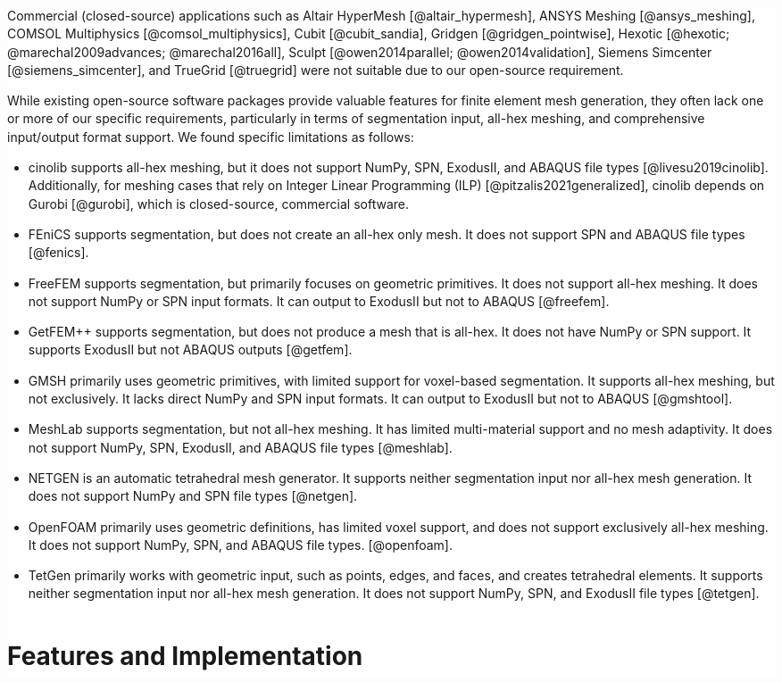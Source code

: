 Commercial (closed-source) applications such as
Altair HyperMesh [@altair_hypermesh],
ANSYS Meshing [@ansys_meshing],
COMSOL Multiphysics [@comsol_multiphysics],
Cubit [@cubit_sandia],
Gridgen [@gridgen_pointwise],
Hexotic [@hexotic; @marechal2009advances; @marechal2016all],
Sculpt [@owen2014parallel; @owen2014validation],
Siemens Simcenter [@siemens_simcenter],
and
TrueGrid [@truegrid]
were not suitable due to our open-source requirement.

While existing open-source software packages provide valuable features for
finite element mesh generation, they often lack one or more of our specific
requirements, particularly in terms of segmentation input, all-hex meshing, and
comprehensive input/output format support.  We found specific limitations as
follows:

* cinolib supports all-hex meshing, but it does not support NumPy, SPN, ExodusII, and ABAQUS file types [@livesu2019cinolib].  Additionally, for meshing cases that rely on Integer Linear Programming (ILP) [@pitzalis2021generalized], cinolib depends on Gurobi [@gurobi], which is closed-source, commercial software.




* FEniCS supports segmentation, but does not create an all-hex only mesh.  It does not support SPN and ABAQUS file types [@fenics].

* FreeFEM supports segmentation, but primarily focuses on geometric primitives.  It does not support all-hex meshing.  It does not support NumPy or SPN input formats.  It can output to ExodusII but not to ABAQUS [@freefem].

* GetFEM++ supports segmentation, but does not produce a mesh that is all-hex. It does not have NumPy or SPN support.  It supports ExodusII but not ABAQUS outputs [@getfem].

* GMSH primarily uses geometric primitives, with limited support for voxel-based segmentation.  It supports all-hex meshing, but not exclusively.  It lacks direct NumPy and SPN input formats.  It can output to ExodusII but not to ABAQUS [@gmshtool].

* MeshLab supports segmentation, but not all-hex meshing.  It has limited multi-material support and no mesh adaptivity.  It does not support NumPy, SPN, ExodusII, and ABAQUS file types [@meshlab].

* NETGEN is an automatic tetrahedral mesh generator.  It supports neither segmentation input nor all-hex mesh generation.  It does not support NumPy and SPN file types [@netgen].

* OpenFOAM primarily uses geometric definitions, has limited voxel support, and does not support exclusively all-hex meshing.  It does not support NumPy, SPN, and ABAQUS file types. [@openfoam].

* TetGen primarily works with geometric input, such as points, edges, and faces, and creates tetrahedral elements. It supports neither segmentation input nor all-hex mesh generation.  It does not support NumPy, SPN, and ExodusII file types [@tetgen].

# Features and Implementation


[^1]: Image processing subtopics can include acquisition details (exposure